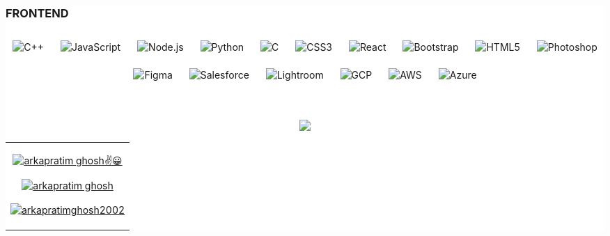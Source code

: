 <td valign="top" width="33%">
  
### FRONTEND
<div align="center">  
<img style="margin: 10px" src="https://profilinator.rishav.dev/skills-assets/cplusplus-original.svg" alt="C++" height="50" />  
<img style="margin: 10px" src="https://profilinator.rishav.dev/skills-assets/javascript-original.svg" alt="JavaScript" height="50" />  
<img style="margin: 10px" src="https://profilinator.rishav.dev/skills-assets/nodejs-original-wordmark.svg" alt="Node.js" height="50" />  
<img style="margin: 10px" src="https://profilinator.rishav.dev/skills-assets/python-original.svg" alt="Python" height="50" />  
<img style="margin: 10px" src="https://profilinator.rishav.dev/skills-assets/c-original.svg" alt="C" height="50" />  
<img style="margin: 10px" src="https://profilinator.rishav.dev/skills-assets/css3-original-wordmark.svg" alt="CSS3" height="50" />  
<img style="margin: 10px" src="https://profilinator.rishav.dev/skills-assets/react-original-wordmark.svg" alt="React" height="50" />  
<img style="margin: 10px" src="https://profilinator.rishav.dev/skills-assets/bootstrap-plain.svg" alt="Bootstrap" height="50" />  
<img style="margin: 10px" src="https://profilinator.rishav.dev/skills-assets/html5-original-wordmark.svg" alt="HTML5" height="50" />  
<img style="margin: 10px" src="https://profilinator.rishav.dev/skills-assets/photoshop-plain.svg" alt="Photoshop" height="50" />  
<img style="margin: 10px" src="https://profilinator.rishav.dev/skills-assets/figma-icon.svg" alt="Figma" height="50" />  
<img style="margin: 10px" src="https://profilinator.rishav.dev/skills-assets/salesforce.png" alt="Salesforce" height="50" />  
<img style="margin: 10px" src="https://profilinator.rishav.dev/skills-assets/lightroom.png" alt="Lightroom" height="50" />  
<img style="margin: 10px" src="https://profilinator.rishav.dev/skills-assets/google_cloud-icon.svg" alt="GCP" height="50" />  
<img style="margin: 10px" src="https://profilinator.rishav.dev/skills-assets/amazonwebservices-original-wordmark.svg" alt="AWS" height="50" />  
<img style="margin: 10px" src="https://profilinator.rishav.dev/skills-assets/microsoft_azure-icon.svg" alt="Azure" height="50" />  
</div>
</td>
</table>
<br/>
<br/>


 <div align="center">
<img src="https://github.com/arkapg211002/arkapg211002/blob/main/text_gif/text%20(2).gif" align="center" style="width: 100%" />
</div>  

  
<p align="center">

  <table align="center"><tr>
<td><div align="center">

<a href="https://www.linkedin.com/in/arkapratim-ghosh%E2%9C%8C%EF%B8%8F%F0%9F%98%80-86637a21b/" target="blank"><img align="center" src="https://raw.githubusercontent.com/rahuldkjain/github-profile-readme-generator/master/src/images/icons/Social/linked-in-alt.svg" alt="arkapratim ghosh✌️😀" height="40" width="40" /></a>

<a href="https://www.facebook.com/profile.php?id=100073622645041" target="blank"><img align="center" src="https://raw.githubusercontent.com/rahuldkjain/github-profile-readme-generator/master/src/images/icons/Social/facebook.svg" alt="arkapratim ghosh" height="40" width="40" /></a>
  
<a href="https://instagram.com/arkapratimghosh2002" target="blank"><img align="center" src="https://raw.githubusercontent.com/rahuldkjain/github-profile-readme-generator/master/src/images/icons/Social/instagram.svg" alt="arkapratimghosh2002" height="40" width="40" /></a>
  